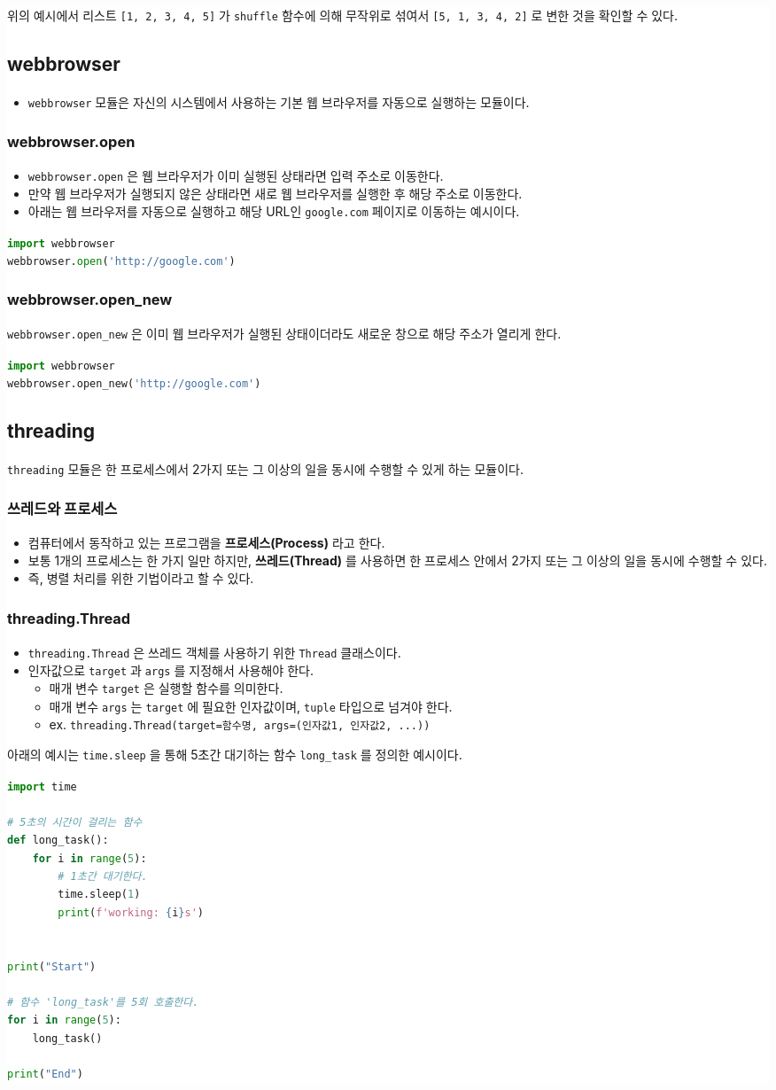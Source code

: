 위의 예시에서 리스트 `[1, 2, 3, 4, 5]` 가 `shuffle` 함수에 의해 무작위로 섞여서 `[5, 1, 3, 4, 2]` 로 변한 것을 확인할 수 있다.

## webbrowser
- `webbrowser` 모듈은 자신의 시스템에서 사용하는 기본 웹 브라우저를 자동으로 실행하는 모듈이다.

### webbrowser.open
- `webbrowser.open` 은 웹 브라우저가 이미 실행된 상태라면 입력 주소로 이동한다.
- 만약 웹 브라우저가 실행되지 않은 상태라면 새로 웹 브라우저를 실행한 후 해당 주소로 이동한다.
- 아래는 웹 브라우저를 자동으로 실행하고 해당 URL인 `google.com` 페이지로 이동하는 예시이다.

```python
import webbrowser
webbrowser.open('http://google.com')
```

### webbrowser.open_new
`webbrowser.open_new` 은 이미 웹 브라우저가 실행된 상태이더라도 새로운 창으로 해당 주소가 열리게 한다.

```python
import webbrowser
webbrowser.open_new('http://google.com')
```

## threading
`threading` 모듈은 한 프로세스에서 2가지 또는 그 이상의 일을 동시에 수행할 수 있게 하는 모듈이다.

### 쓰레드와 프로세스
- 컴퓨터에서 동작하고 있는 프로그램을 **프로세스(Process)** 라고 한다.
- 보통 1개의 프로세스는 한 가지 일만 하지만, **쓰레드(Thread)** 를 사용하면 한 프로세스 안에서 2가지 또는 그 이상의 일을 동시에 수행할 수 있다.
- 즉, 병렬 처리를 위한 기법이라고 할 수 있다.

### threading.Thread
- `threading.Thread` 은 쓰레드 객체를 사용하기 위한 `Thread` 클래스이다.
- 인자값으로 `target` 과 `args` 를 지정해서 사용해야 한다.
  - 매개 변수 `target` 은 실행할 함수를 의미한다.
  - 매개 변수 `args` 는 `target` 에 필요한 인자값이며, `tuple` 타입으로 넘겨야 한다.
  - ex. `threading.Thread(target=함수명, args=(인자값1, 인자값2, ...))`

아래의 예시는 `time.sleep` 을 통해 5초간 대기하는 함수 `long_task` 를 정의한 예시이다.

```python
import time

# 5초의 시간이 걸리는 함수
def long_task():
    for i in range(5):
        # 1초간 대기한다.
        time.sleep(1)
        print(f'working: {i}s')


print("Start")

# 함수 'long_task'를 5회 호출한다.
for i in range(5):
    long_task()

print("End")
```
